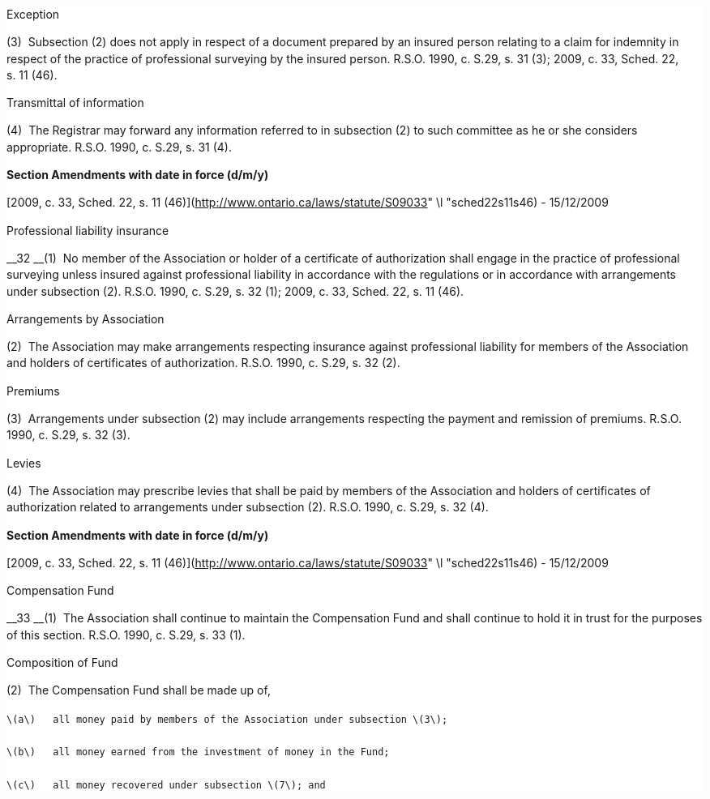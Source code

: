 Exception

\(3\)  Subsection \(2\) does not apply in respect of a document prepared by an insured person relating to a claim for indemnity in respect of the practice of professional surveying by the insured person\.  R\.S\.O\. 1990, c\. S\.29, s\. 31 \(3\); 2009, c\. 33, Sched\. 22, s\. 11 \(46\)\.

Transmittal of information

\(4\)  The Registrar may forward any information referred to in subsection \(2\) to such committee as he or she considers appropriate\.  R\.S\.O\. 1990, c\. S\.29, s\. 31 \(4\)\.

__Section Amendments with date in force \(d/m/y\)__

[2009, c\. 33, Sched\. 22, s\. 11 \(46\)](http://www.ontario.ca/laws/statute/S09033" \l "sched22s11s46) \- 15/12/2009

Professional liability insurance

<a id="BK29"></a>__32 __\(1\)  No member of the Association or holder of a certificate of authorization shall engage in the practice of professional surveying unless insured against professional liability in accordance with the regulations or in accordance with arrangements under subsection \(2\)\.  R\.S\.O\. 1990, c\. S\.29, s\. 32 \(1\); 2009, c\. 33, Sched\. 22, s\. 11 \(46\)\.

Arrangements by Association

\(2\)  The Association may make arrangements respecting insurance against professional liability for members of the Association and holders of certificates of authorization\.  R\.S\.O\. 1990, c\. S\.29, s\. 32 \(2\)\.

Premiums

\(3\)  Arrangements under subsection \(2\) may include arrangements respecting the payment and remission of premiums\.  R\.S\.O\. 1990, c\. S\.29, s\. 32 \(3\)\.

Levies

\(4\)  The Association may prescribe levies that shall be paid by members of the Association and holders of certificates of authorization related to arrangements under subsection \(2\)\.  R\.S\.O\. 1990, c\. S\.29, s\. 32 \(4\)\.

__Section Amendments with date in force \(d/m/y\)__

[2009, c\. 33, Sched\. 22, s\. 11 \(46\)](http://www.ontario.ca/laws/statute/S09033" \l "sched22s11s46) \- 15/12/2009

Compensation Fund

<a id="BK30"></a>__33 __\(1\)  The Association shall continue to maintain the Compensation Fund and shall continue to hold it in trust for the purposes of this section\.  R\.S\.O\. 1990, c\. S\.29, s\. 33 \(1\)\.

Composition of Fund

\(2\)  The Compensation Fund shall be made up of,

	\(a\)	all money paid by members of the Association under subsection \(3\);

	\(b\)	all money earned from the investment of money in the Fund;

	\(c\)	all money recovered under subsection \(7\); and
